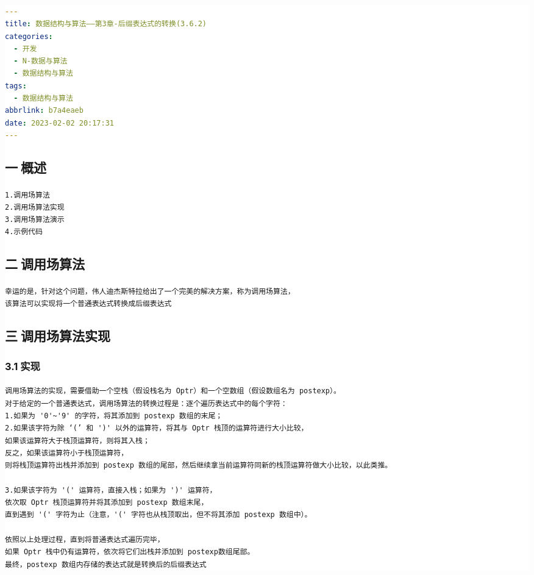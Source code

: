 ```yaml
---
title: 数据结构与算法——第3章-后缀表达式的转换(3.6.2)
categories:
  - 开发
  - N-数据与算法
  - 数据结构与算法
tags:
  - 数据结构与算法
abbrlink: b7a4eaeb
date: 2023-02-02 20:17:31
---
```

## 一 概述

```
1.调用场算法
2.调用场算法实现
3.调用场算法演示
4.示例代码
```



## 二 调用场算法

```
幸运的是，针对这个问题，伟人迪杰斯特拉给出了一个完美的解决方案，称为调用场算法，
该算法可以实现将一个普通表达式转换成后缀表达式
```

## 三 调用场算法实现

### 3.1 实现

```
调用场算法的实现，需要借助一个空栈（假设栈名为 Optr）和一个空数组（假设数组名为 postexp）。
对于给定的一个普通表达式，调用场算法的转换过程是：逐个遍历表达式中的每个字符：
1.如果为 '0'~'9' 的字符，将其添加到 postexp 数组的末尾；
2.如果该字符为除 ‘(’ 和 ')' 以外的运算符，将其与 Optr 栈顶的运算符进行大小比较，
如果该运算符大于栈顶运算符，则将其入栈；
反之，如果该运算符小于栈顶运算符，
则将栈顶运算符出栈并添加到 postexp 数组的尾部，然后继续拿当前运算符同新的栈顶运算符做大小比较，以此类推。

3.如果该字符为 '(' 运算符，直接入栈；如果为 ')' 运算符，
依次取 Optr 栈顶运算符并将其添加到 postexp 数组末尾，
直到遇到 '(' 字符为止（注意，'(' 字符也从栈顶取出，但不将其添加 postexp 数组中）。

依照以上处理过程，直到将普通表达式遍历完毕，
如果 Optr 栈中仍有运算符，依次将它们出栈并添加到 postexp数组尾部。
最终，postexp 数组内存储的表达式就是转换后的后缀表达式
```
